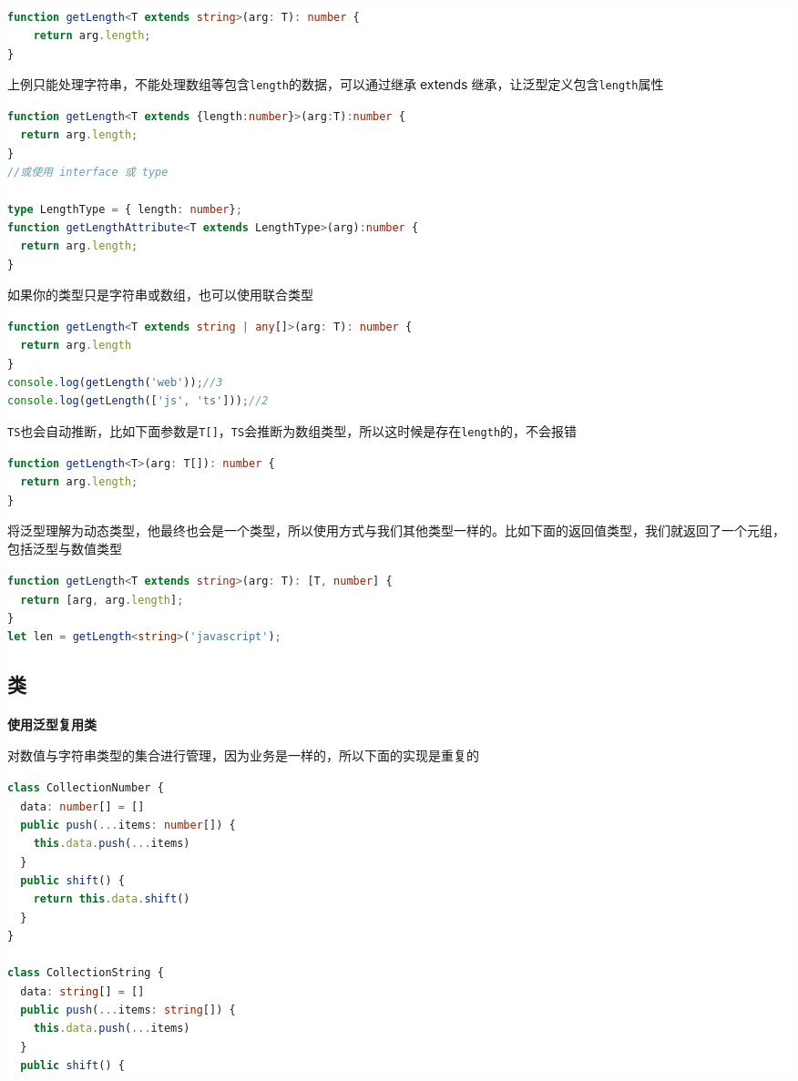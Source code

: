 ```ts
function getLength<T extends string>(arg: T): number {
    return arg.length;
}
```

上例只能处理字符串，不能处理数组等包含`length`的数据，可以通过继承 extends 继承，让泛型定义包含`length`属性

```ts
function getLength<T extends {length:number}>(arg:T):number {
  return arg.length;
}
//或使用 interface 或 type

type LengthType = { length: number};
function getLengthAttribute<T extends LengthType>(arg):number {
  return arg.length;
}
```

如果你的类型只是字符串或数组，也可以使用联合类型

```ts
function getLength<T extends string | any[]>(arg: T): number {
  return arg.length
}
console.log(getLength('web'));//3
console.log(getLength(['js', 'ts']));//2
```

`TS`也会自动推断，比如下面参数是`T[]`，`TS`会推断为数组类型，所以这时候是存在`length`的，不会报错

```ts
function getLength<T>(arg: T[]): number {
  return arg.length;
}
```

将泛型理解为动态类型，他最终也会是一个类型，所以使用方式与我们其他类型一样的。比如下面的返回值类型，我们就返回了一个元组，包括泛型与数值类型

```ts
function getLength<T extends string>(arg: T): [T, number] {
  return [arg, arg.length];
}
let len = getLength<string>('javascript');
```

## 类

**使用泛型复用类**

对数值与字符串类型的集合进行管理，因为业务是一样的，所以下面的实现是重复的

```ts
class CollectionNumber {
  data: number[] = []
  public push(...items: number[]) {
    this.data.push(...items)
  }
  public shift() {
    return this.data.shift()
  }
}

class CollectionString {
  data: string[] = []
  public push(...items: string[]) {
    this.data.push(...items)
  }
  public shift() {
```